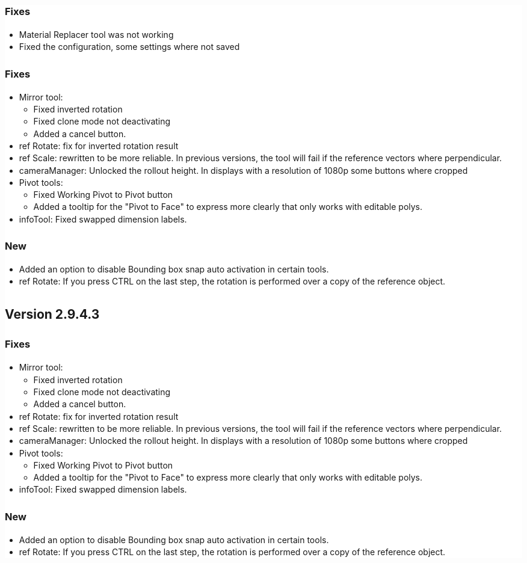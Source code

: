 ### Fixes

* Material Replacer tool was not working
* Fixed the configuration, some settings where not saved

### Fixes

* Mirror tool:
  * Fixed inverted rotation
  * Fixed clone mode not deactivating
  * Added a cancel button.
* ref Rotate: fix for inverted rotation result
* ref Scale: rewritten to be more reliable. In previous versions, the tool will fail if the reference vectors where perpendicular.
* cameraManager: Unlocked the rollout height. In displays with a resolution of 1080p some buttons where cropped
* Pivot tools:
  * Fixed Working Pivot to Pivot button
  * Added a tooltip for the "Pivot to Face" to express more clearly that only works with editable polys.
* infoTool: Fixed swapped dimension labels.

### New

* Added an option to disable Bounding box snap auto activation in certain tools.
* ref Rotate: If you press CTRL on the last step, the rotation is performed over a copy of the reference object.

## Version 2.9.4.3

### Fixes

* Mirror tool:
  * Fixed inverted rotation
  * Fixed clone mode not deactivating
  * Added a cancel button.
* ref Rotate: fix for inverted rotation result
* ref Scale: rewritten to be more reliable. In previous versions, the tool will fail if the reference vectors where perpendicular.
* cameraManager: Unlocked the rollout height. In displays with a resolution of 1080p some buttons where cropped
* Pivot tools:
  * Fixed Working Pivot to Pivot button
  * Added a tooltip for the "Pivot to Face" to express more clearly that only works with editable polys.
* infoTool: Fixed swapped dimension labels.

### New

* Added an option to disable Bounding box snap auto activation in certain tools.
* ref Rotate: If you press CTRL on the last step, the rotation is performed over a copy of the reference object.
